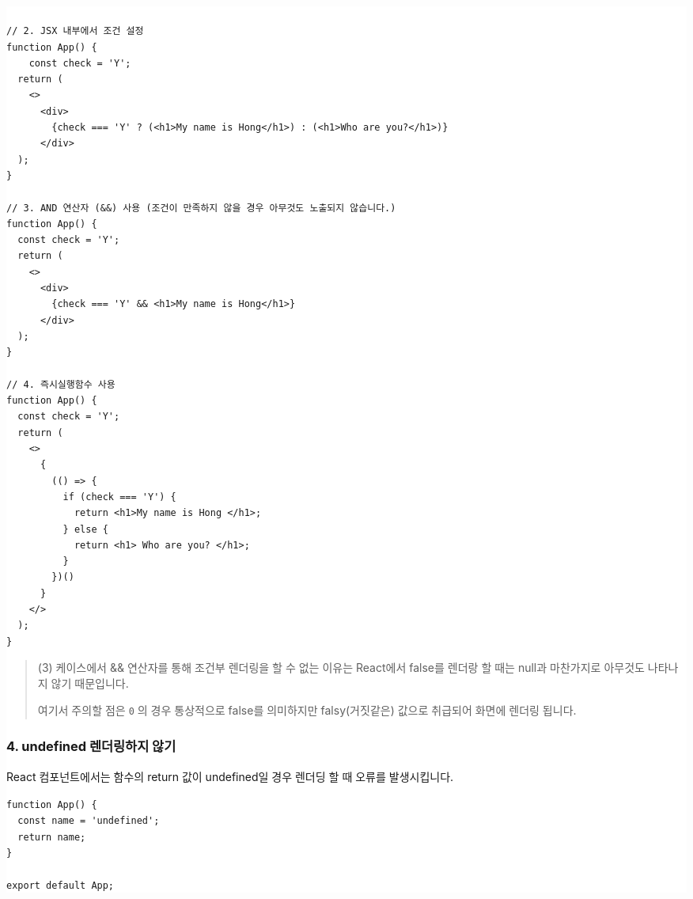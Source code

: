 ``` react

// 2. JSX 내부에서 조건 설정
function App() {
	const check = 'Y';
  return (
    <>
      <div>
        {check === 'Y' ? (<h1>My name is Hong</h1>) : (<h1>Who are you?</h1>)}
      </div>
  );
}

// 3. AND 연산자 (&&) 사용 (조건이 만족하지 않을 경우 아무것도 노출되지 않습니다.)
function App() {
  const check = 'Y';
  return (
    <>
      <div>
        {check === 'Y' && <h1>My name is Hong</h1>}
      </div>
  );
}

// 4. 즉시실행함수 사용
function App() {
  const check = 'Y';
  return (
    <>
      {
        (() => {
          if (check === 'Y') {
            return <h1>My name is Hong </h1>;
          } else {
            return <h1> Who are you? </h1>;
          }
        })()
      }
    </>
  );
}
```

> (3) 케이스에서 && 연산자를 통해 조건부 렌더링을 할 수 없는 이유는 React에서 false를 렌더랑 할 때는 null과 마찬가지로 아무것도 나타나지 않기 때문입니다.
>
> 여기서 주의할 점은 `0` 의 경우 통상적으로 false를 의미하지만 falsy(거짓같은) 값으로 취급되어 화면에 렌더링 됩니다.

### 4. undefined 렌더링하지 않기

React 컴포넌트에서는 함수의 return 값이 undefined일 경우 렌더딩 할 때 오류를 발생시킵니다.

``` react
function App() {
  const name = 'undefined';
  return name;
}

export default App;
```
